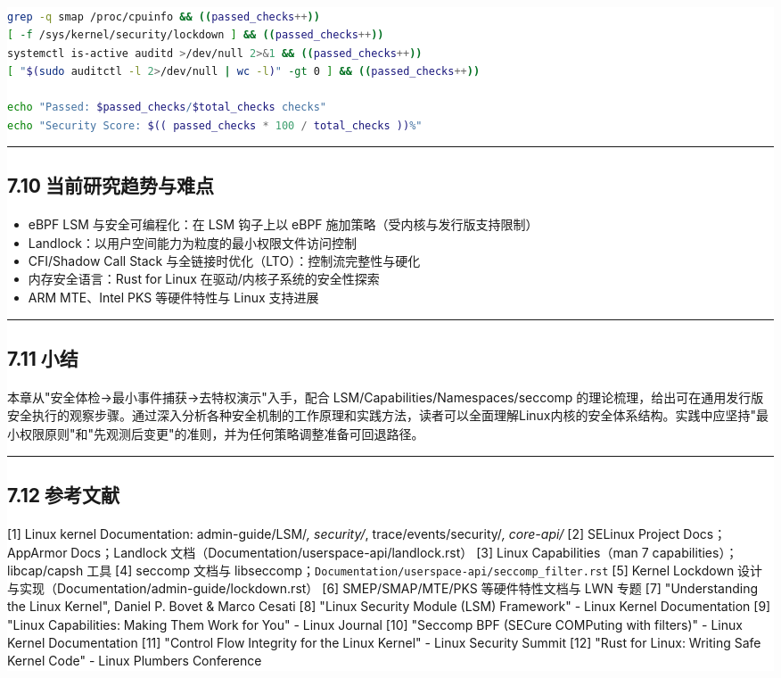 ```bash
grep -q smap /proc/cpuinfo && ((passed_checks++))
[ -f /sys/kernel/security/lockdown ] && ((passed_checks++))
systemctl is-active auditd >/dev/null 2>&1 && ((passed_checks++))
[ "$(sudo auditctl -l 2>/dev/null | wc -l)" -gt 0 ] && ((passed_checks++))

echo "Passed: $passed_checks/$total_checks checks"
echo "Security Score: $(( passed_checks * 100 / total_checks ))%"
```

---
## 7.10 当前研究趋势与难点
- eBPF LSM 与安全可编程化：在 LSM 钩子上以 eBPF 施加策略（受内核与发行版支持限制）
- Landlock：以用户空间能力为粒度的最小权限文件访问控制
- CFI/Shadow Call Stack 与全链接时优化（LTO）：控制流完整性与硬化
- 内存安全语言：Rust for Linux 在驱动/内核子系统的安全性探索
- ARM MTE、Intel PKS 等硬件特性与 Linux 支持进展

---
## 7.11 小结
本章从"安全体检→最小事件捕获→去特权演示"入手，配合 LSM/Capabilities/Namespaces/seccomp 的理论梳理，给出可在通用发行版安全执行的观察步骤。通过深入分析各种安全机制的工作原理和实践方法，读者可以全面理解Linux内核的安全体系结构。实践中应坚持"最小权限原则"和"先观测后变更"的准则，并为任何策略调整准备可回退路径。

---
## 7.12 参考文献
[1] Linux kernel Documentation: admin-guide/LSM/*, security/*, trace/events/security/*, core-api/*
[2] SELinux Project Docs；AppArmor Docs；Landlock 文档（Documentation/userspace-api/landlock.rst）
[3] Linux Capabilities（man 7 capabilities）；libcap/capsh 工具
[4] seccomp 文档与 libseccomp；`Documentation/userspace-api/seccomp_filter.rst`
[5] Kernel Lockdown 设计与实现（Documentation/admin-guide/lockdown.rst）
[6] SMEP/SMAP/MTE/PKS 等硬件特性文档与 LWN 专题
[7] "Understanding the Linux Kernel", Daniel P. Bovet & Marco Cesati
[8] "Linux Security Module (LSM) Framework" - Linux Kernel Documentation
[9] "Linux Capabilities: Making Them Work for You" - Linux Journal
[10] "Seccomp BPF (SECure COMPuting with filters)" - Linux Kernel Documentation
[11] "Control Flow Integrity for the Linux Kernel" - Linux Security Summit
[12] "Rust for Linux: Writing Safe Kernel Code" - Linux Plumbers Conference

